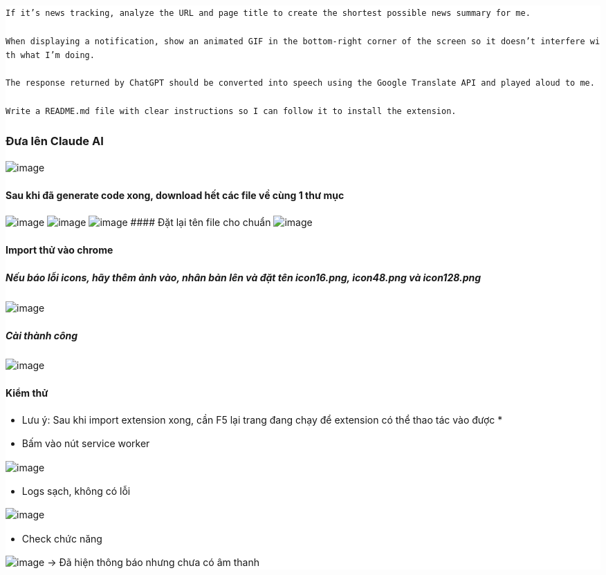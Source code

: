 ```
If it’s news tracking, analyze the URL and page title to create the shortest possible news summary for me.

When displaying a notification, show an animated GIF in the bottom-right corner of the screen so it doesn’t interfere with what I’m doing.

The response returned by ChatGPT should be converted into speech using the Google Translate API and played aloud to me.

Write a README.md file with clear instructions so I can follow it to install the extension.
```
### Đưa lên Claude AI
<img width="1919" height="829" alt="image" src="https://github.com/user-attachments/assets/571e3ab0-1db9-4ff8-8ea6-3fc5b19d718d" />

#### Sau khi đã generate code xong, download hết các file về cùng 1 thư mục
<img width="922" height="824" alt="image" src="https://github.com/user-attachments/assets/19497218-5276-4d44-873c-db01af69fabf" />
<img width="915" height="825" alt="image" src="https://github.com/user-attachments/assets/865bb015-16e3-487e-8647-8eacbebc093c" />
<img width="1129" height="881" alt="image" src="https://github.com/user-attachments/assets/7b54460c-c910-42c7-9396-8bba5b80f625" />
#### Đặt lại tên file cho chuẩn
<img width="1136" height="875" alt="image" src="https://github.com/user-attachments/assets/9301004d-d023-4d82-b14f-d57f86574569" />



#### Import thử vào chrome
##### Nếu báo lỗi icons, hãy thêm ảnh vào, nhân bản lên và đặt tên icon16.png, icon48.png và icon128.png
<img width="1120" height="871" alt="image" src="https://github.com/user-attachments/assets/f569f022-873a-4977-896b-b6fa6e1faaa5" />

##### Cài thành công
<img width="600" height="735" alt="image" src="https://github.com/user-attachments/assets/4cc91b1c-0916-4d35-bc05-3ba9576c69bb" />

#### Kiểm thử
* Lưu ý: Sau khi import extension xong, cần F5 lại trang đang chạy để extension có thể thao tác vào được *
- Bấm vào nút service worker
<img width="601" height="302" alt="image" src="https://github.com/user-attachments/assets/b8307718-72b2-45d0-a83f-dd84b353d133" />


- Logs sạch, không có lỗi
<img width="1095" height="927" alt="image" src="https://github.com/user-attachments/assets/7396cb8f-3470-458d-9fc3-676ef2698887" />


- Check chức năng
<img width="1918" height="820" alt="image" src="https://github.com/user-attachments/assets/a4002197-7885-4d21-997f-d540def0e17e" />
-> Đã hiện thông báo nhưng chưa có âm thanh
